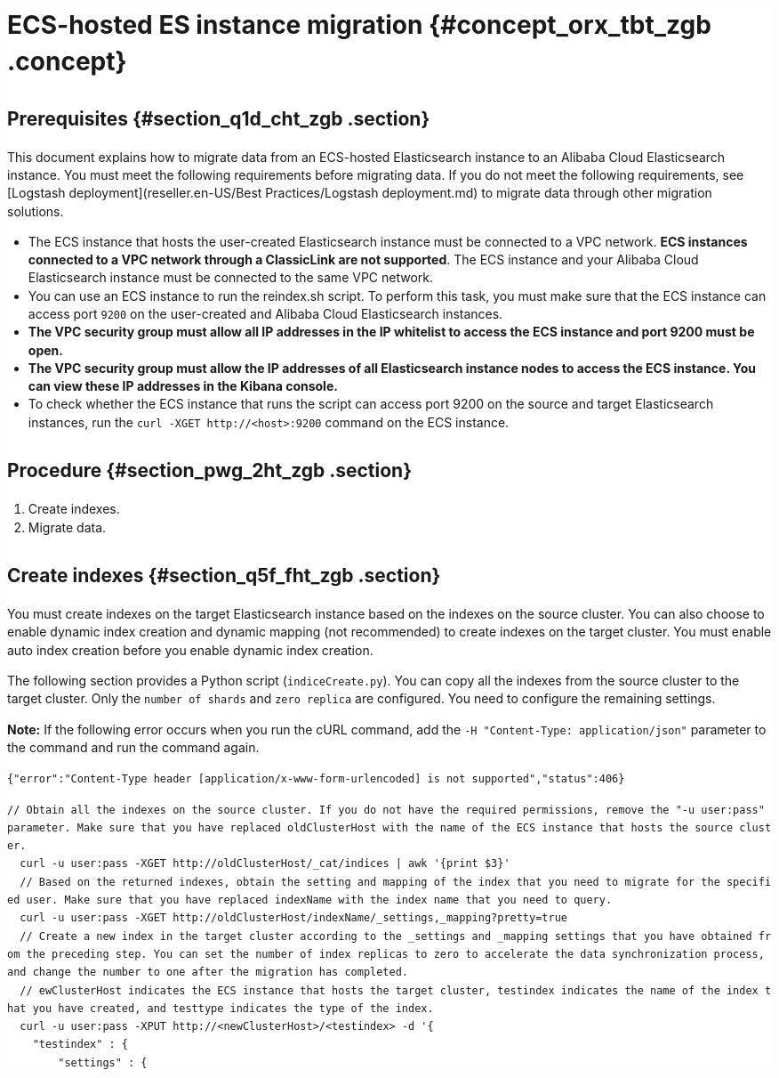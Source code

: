 # ECS-hosted ES instance migration {#concept_orx_tbt_zgb .concept}

## Prerequisites {#section_q1d_cht_zgb .section}

This document explains how to migrate data from an ECS-hosted Elasticsearch instance to an Alibaba Cloud Elasticsearch instance. You must meet the following requirements before migrating data. If you do not meet the following requirements, see [Logstash deployment](reseller.en-US/Best Practices/Logstash deployment.md) to migrate data through other migration solutions.

-   The ECS instance that hosts the user-created Elasticsearch instance must be connected to a VPC network. **ECS instances connected to a VPC network through a ClassicLink are not supported**. The ECS instance and your Alibaba Cloud Elasticsearch instance must be connected to the same VPC network.
-   You can use an ECS instance to run the reindex.sh script. To perform this task, you must make sure that the ECS instance can access port `9200` on the user-created and Alibaba Cloud Elasticsearch instances.
-   **The VPC security group must allow all IP addresses in the IP whitelist to access the ECS instance and port 9200 must be open.**
-   **The VPC security group must allow the IP addresses of all Elasticsearch instance nodes to access the ECS instance. You can view these IP addresses in the Kibana console.**
-   To check whether the ECS instance that runs the script can access port 9200 on the source and target Elasticsearch instances, run the `curl -XGET http://<host>:9200` command on the ECS instance.

## Procedure {#section_pwg_2ht_zgb .section}

1.  Create indexes.
2.  Migrate data.

## Create indexes {#section_q5f_fht_zgb .section}

You must create indexes on the target Elasticsearch instance based on the indexes on the source cluster. You can also choose to enable dynamic index creation and dynamic mapping \(not recommended\) to create indexes on the target cluster. You must enable auto index creation before you enable dynamic index creation.

The following section provides a Python script \(`indiceCreate.py`\). You can copy all the indexes from the source cluster to the target cluster. Only the `number of shards` and `zero replica` are configured. You need to configure the remaining settings.

**Note:** If the following error occurs when you run the cURL command, add the `-H "Content-Type: application/json"` parameter to the command and run the command again.

``{"error":"Content-Type header [application/x-www-form-urlencoded] is not supported","status":406}``

```
// Obtain all the indexes on the source cluster. If you do not have the required permissions, remove the "-u user:pass" parameter. Make sure that you have replaced oldClusterHost with the name of the ECS instance that hosts the source cluster.
  curl -u user:pass -XGET http://oldClusterHost/_cat/indices | awk '{print $3}'
  // Based on the returned indexes, obtain the setting and mapping of the index that you need to migrate for the specified user. Make sure that you have replaced indexName with the index name that you need to query.
  curl -u user:pass -XGET http://oldClusterHost/indexName/_settings,_mapping?pretty=true
  // Create a new index in the target cluster according to the _settings and _mapping settings that you have obtained from the preceding step. You can set the number of index replicas to zero to accelerate the data synchronization process, and change the number to one after the migration has completed.
  // ewClusterHost indicates the ECS instance that hosts the target cluster, testindex indicates the name of the index that you have created, and testtype indicates the type of the index.
  curl -u user:pass -XPUT http://<newClusterHost>/<testindex> -d '{
    "testindex" : {
        "settings" : {
```